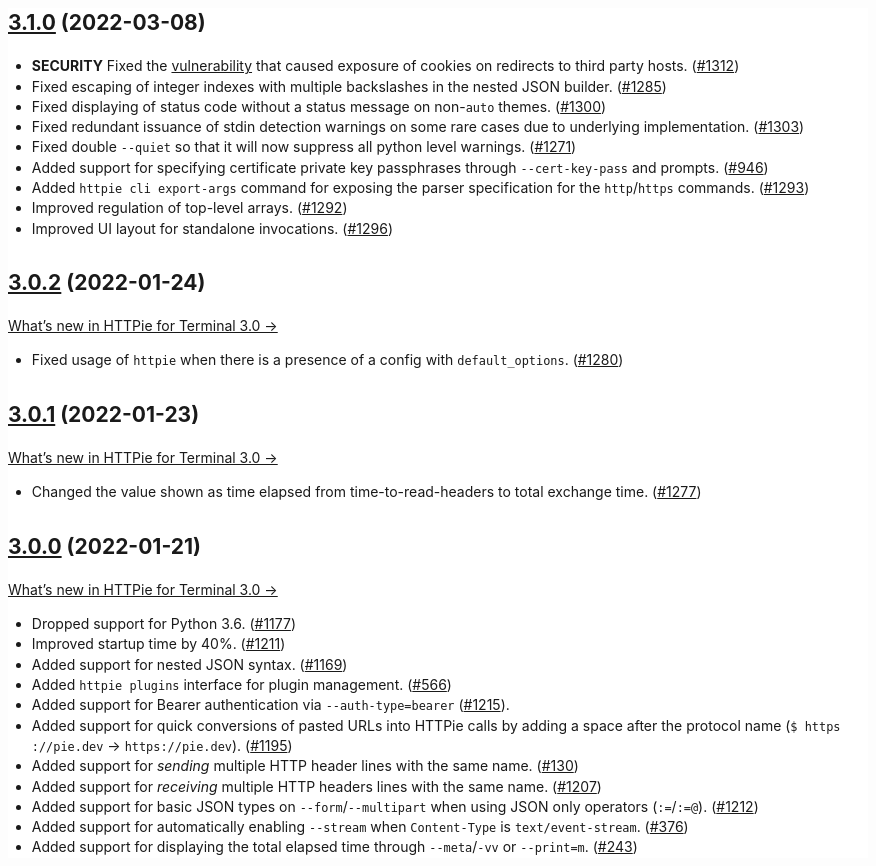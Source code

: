 ## [3.1.0](https://github.com/httpie/cli/compare/3.0.2...3.1.0) (2022-03-08)

- **SECURITY** Fixed the [vulnerability](https://github.com/httpie/cli/security/advisories/GHSA-9w4w-cpc8-h2fq) that caused exposure of cookies on redirects to third party hosts. ([#1312](https://github.com/httpie/cli/pull/1312))
- Fixed escaping of integer indexes with multiple backslashes in the nested JSON builder. ([#1285](https://github.com/httpie/cli/issues/1285))
- Fixed displaying of status code without a status message on non-`auto` themes. ([#1300](https://github.com/httpie/cli/issues/1300))
- Fixed redundant issuance of stdin detection warnings on some rare cases due to underlying implementation. ([#1303](https://github.com/httpie/cli/pull/1303))
- Fixed double `--quiet` so that it will now suppress all python level warnings. ([#1271](https://github.com/httpie/cli/issues/1271))
- Added support for specifying certificate private key passphrases through `--cert-key-pass` and prompts. ([#946](https://github.com/httpie/cli/issues/946))
- Added `httpie cli export-args` command for exposing the parser specification for the `http`/`https` commands. ([#1293](https://github.com/httpie/cli/pull/1293))
- Improved regulation of top-level arrays. ([#1292](https://github.com/httpie/cli/commit/225dccb2186f14f871695b6c4e0bfbcdb2e3aa28))
- Improved UI layout for standalone invocations. ([#1296](https://github.com/httpie/cli/pull/1296))

## [3.0.2](https://github.com/httpie/cli/compare/3.0.1...3.0.2) (2022-01-24)

[What’s new in HTTPie for Terminal 3.0 →](https://httpie.io/blog/httpie-3.0.0)

- Fixed usage of `httpie` when there is a presence of a config with `default_options`. ([#1280](https://github.com/httpie/cli/pull/1280))

## [3.0.1](https://github.com/httpie/cli/compare/3.0.0...3.0.1) (2022-01-23)

[What’s new in HTTPie for Terminal 3.0 →](https://httpie.io/blog/httpie-3.0.0)

- Changed the value shown as time elapsed from time-to-read-headers to total exchange time. ([#1277](https://github.com/httpie/cli/issues/1277))

## [3.0.0](https://github.com/httpie/cli/compare/2.6.0...3.0.0) (2022-01-21)

[What’s new in HTTPie for Terminal 3.0 →](https://httpie.io/blog/httpie-3.0.0)

- Dropped support for Python 3.6. ([#1177](https://github.com/httpie/cli/issues/1177))
- Improved startup time by 40%. ([#1211](https://github.com/httpie/cli/pull/1211))
- Added support for nested JSON syntax. ([#1169](https://github.com/httpie/cli/issues/1169))
- Added `httpie plugins` interface for plugin management. ([#566](https://github.com/httpie/cli/issues/566))
- Added support for Bearer authentication via `--auth-type=bearer` ([#1215](https://github.com/httpie/cli/issues/1215)).
- Added support for quick conversions of pasted URLs into HTTPie calls by adding a space after the protocol name (`$ https ://pie.dev` → `https://pie.dev`). ([#1195](https://github.com/httpie/cli/issues/1195))
- Added support for _sending_ multiple HTTP header lines with the same name. ([#130](https://github.com/httpie/cli/issues/130))
- Added support for _receiving_ multiple HTTP headers lines with the same name. ([#1207](https://github.com/httpie/cli/issues/1207))
- Added support for basic JSON types on `--form`/`--multipart` when using JSON only operators (`:=`/`:=@`). ([#1212](https://github.com/httpie/cli/issues/1212))
- Added support for automatically enabling `--stream` when `Content-Type` is `text/event-stream`. ([#376](https://github.com/httpie/cli/issues/376))
- Added support for displaying the total elapsed time through `--meta`/`-vv` or `--print=m`. ([#243](https://github.com/httpie/cli/issues/243))